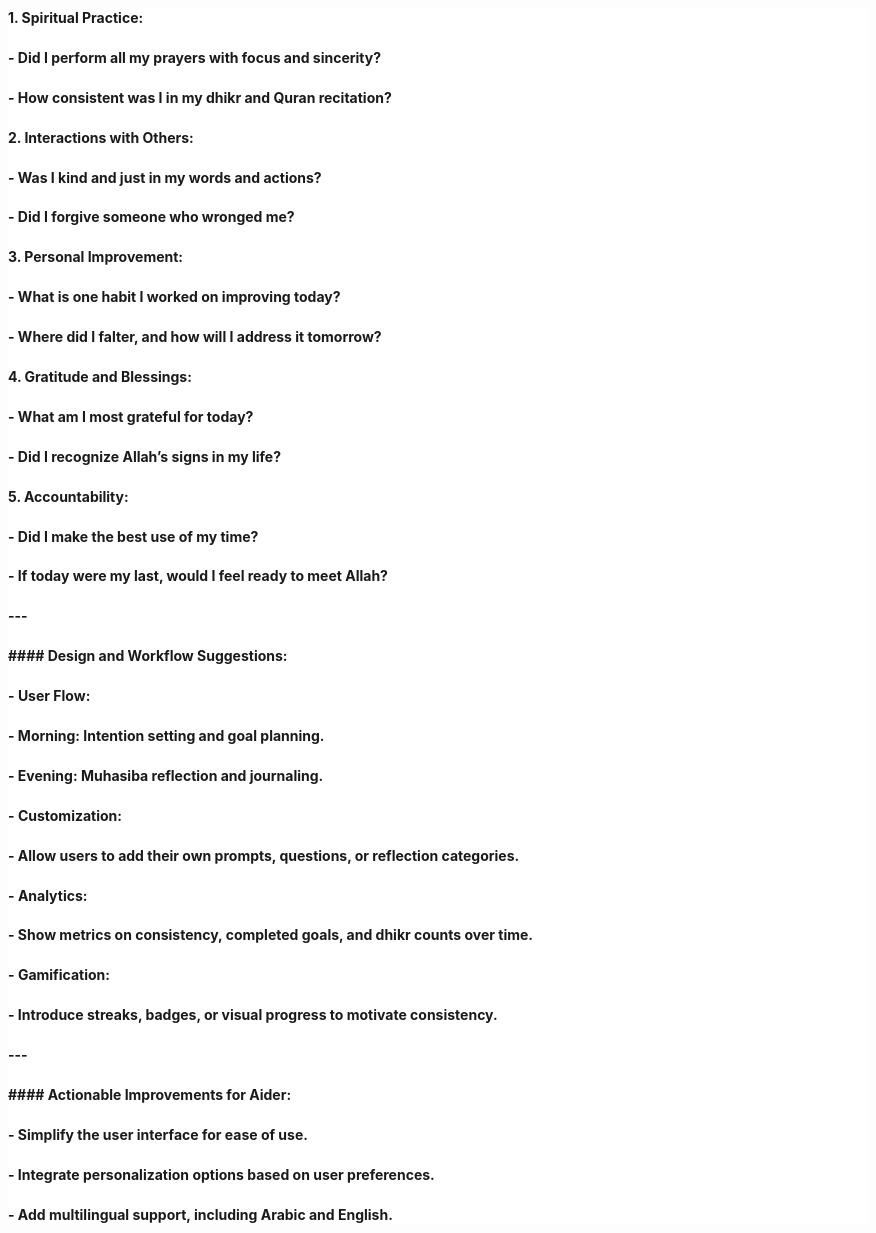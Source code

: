 #### 1. **Spiritual Practice**:    
####    - Did I perform all my prayers with focus and sincerity?    
####    - How consistent was I in my dhikr and Quran recitation?    
####   
#### 2. **Interactions with Others**:    
####    - Was I kind and just in my words and actions?    
####    - Did I forgive someone who wronged me?    
####   
#### 3. **Personal Improvement**:    
####    - What is one habit I worked on improving today?    
####    - Where did I falter, and how will I address it tomorrow?    
####   
#### 4. **Gratitude and Blessings**:    
####    - What am I most grateful for today?    
####    - Did I recognize Allah’s signs in my life?    
####   
#### 5. **Accountability**:    
####    - Did I make the best use of my time?    
####    - If today were my last, would I feel ready to meet Allah?    
####   
#### ---  
####   
#### #### **Design and Workflow Suggestions**:  
#### - **User Flow**:    
####    - Morning: Intention setting and goal planning.    
####    - Evening: Muhasiba reflection and journaling.    
####   
#### - **Customization**:    
####    - Allow users to add their own prompts, questions, or reflection categories.    
####   
#### - **Analytics**:    
####    - Show metrics on consistency, completed goals, and dhikr counts over time.    
####   
#### - **Gamification**:    
####    - Introduce streaks, badges, or visual progress to motivate consistency.    
####   
#### ---  
####   
#### #### **Actionable Improvements for Aider**:  
#### - Simplify the user interface for ease of use.    
#### - Integrate personalization options based on user preferences.    
#### - Add multilingual support, including Arabic and English.    